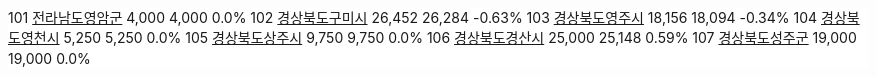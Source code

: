   <tr class="item">
    <td>101</td>
    <td><a href="/apt/전라남도영암군">전라남도영암군</a></td>
    <td>4,000</td>
    <td>4,000</td>
    <td>0.0%</td>
  </tr>

  <tr class="item">
    <td>102</td>
    <td><a href="/apt/경상북도구미시">경상북도구미시</a></td>
    <td>26,452</td>
    <td>26,284</td>
    <td>-0.63%</td>
  </tr>

  <tr class="item">
    <td>103</td>
    <td><a href="/apt/경상북도영주시">경상북도영주시</a></td>
    <td>18,156</td>
    <td>18,094</td>
    <td>-0.34%</td>
  </tr>

  <tr class="item">
    <td>104</td>
    <td><a href="/apt/경상북도영천시">경상북도영천시</a></td>
    <td>5,250</td>
    <td>5,250</td>
    <td>0.0%</td>
  </tr>

  <tr class="item">
    <td>105</td>
    <td><a href="/apt/경상북도상주시">경상북도상주시</a></td>
    <td>9,750</td>
    <td>9,750</td>
    <td>0.0%</td>
  </tr>

  <tr class="item">
    <td>106</td>
    <td><a href="/apt/경상북도경산시">경상북도경산시</a></td>
    <td>25,000</td>
    <td>25,148</td>
    <td>0.59%</td>
  </tr>

  <tr class="item">
    <td>107</td>
    <td><a href="/apt/경상북도성주군">경상북도성주군</a></td>
    <td>19,000</td>
    <td>19,000</td>
    <td>0.0%</td>
  </tr>
